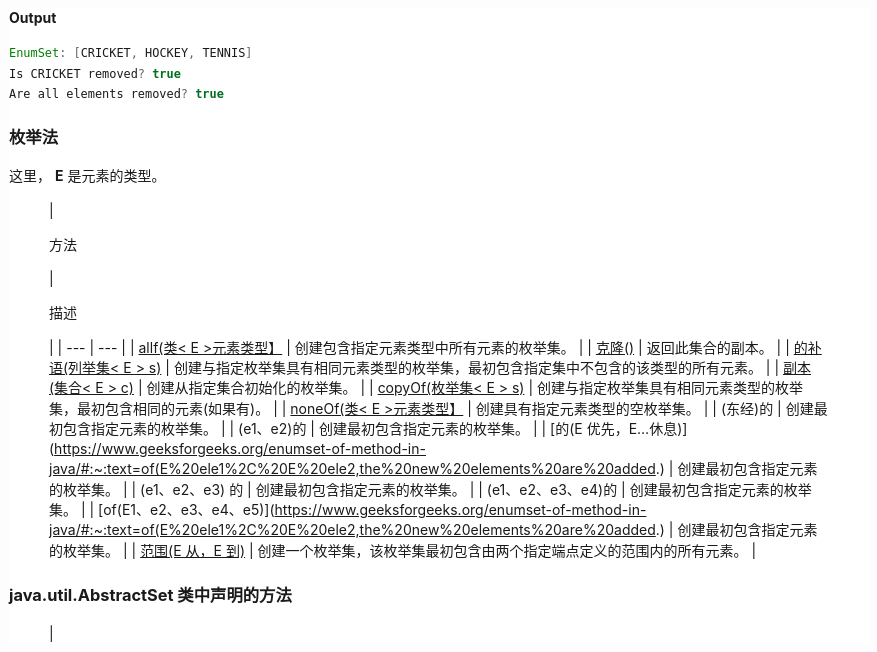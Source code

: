 **Output**

```java
EnumSet: [CRICKET, HOCKEY, TENNIS]
Is CRICKET removed? true
Are all elements removed? true
```

### 枚举法

这里， **E** 是元素的类型。

<figure class="table">

| 

方法

 | 

描述

 |
| --- | --- |
| [allf(类< E >元素类型】](https://www.geeksforgeeks.org/enumset-allof-method-in-java/#:~:text=util.,elements%20in%20the%20specified%20elementType.) | 创建包含指定元素类型中所有元素的枚举集。 |
| [克隆()](https://www.geeksforgeeks.org/enumset-clone-method-in-java/#:~:text=EnumSet.,the%20existing%20or%20this%20set.&text=Parameters%3A%20The%20method%20does%20not,does%20not%20return%20any%20value.) | 返回此集合的副本。 |
| [的补语(列举集< E > s)](https://www.geeksforgeeks.org/enumset-complementof-method-in-java/#:~:text=complementOf(Enum_Set)%20method%20is%20used,contained%20in%20the%20specified%20Enum_Set.) | 创建与指定枚举集具有相同元素类型的枚举集，最初包含指定集中不包含的该类型的所有元素。 |
| [副本(集合< E > c)](https://www.geeksforgeeks.org/enumset-copyof-method-in-java/#:~:text=copyOf(EnumSet%20e_set)%20method%20in,to%20a%20new%20enum%20set.&text=Parameters%3A%20The%20method%20accepts%20one%20parameter%20e_set%20of%20the%20object,be%20copied%20into%20the%20New_Enum_Set.) | 创建从指定集合初始化的枚举集。 |
| [copyOf(枚举集< E > s)](https://www.geeksforgeeks.org/enumset-copyof-method-in-java/#:~:text=copyOf(EnumSet%20e_set)%20method%20in,to%20a%20new%20enum%20set.&text=Parameters%3A%20The%20method%20accepts%20one%20parameter%20e_set%20of%20the%20object,be%20copied%20into%20the%20New_Enum_Set.) | 创建与指定枚举集具有相同元素类型的枚举集，最初包含相同的元素(如果有)。 |
| [noneOf(类< E >元素类型】](https://www.geeksforgeeks.org/enumset-noneof-method-in-java/#:~:text=EnumSet.,set%20of%20the%20type%20elementType.&text=Parameters%3A%20The%20method%20accepts%20one,type%20for%20this%20enum%20set.) | 创建具有指定元素类型的空枚举集。 |
| (东经)的 | 创建最初包含指定元素的枚举集。 |
| (e1、e2)的 | 创建最初包含指定元素的枚举集。 |
| [的(E 优先，E…休息)](https://www.geeksforgeeks.org/enumset-of-method-in-java/#:~:text=of(E%20ele1%2C%20E%20ele2,the%20new%20elements%20are%20added.) | 创建最初包含指定元素的枚举集。 |
| (e1、e2、e3) 的 | 创建最初包含指定元素的枚举集。 |
| (e1、e2、e3、e4)的 | 创建最初包含指定元素的枚举集。 |
| [of(E1、e2、e3、e4、e5)](https://www.geeksforgeeks.org/enumset-of-method-in-java/#:~:text=of(E%20ele1%2C%20E%20ele2,the%20new%20elements%20are%20added.) | 创建最初包含指定元素的枚举集。 |
| [范围(E 从，E 到)](https://www.geeksforgeeks.org/enumset-range-method-in-java/#:~:text=The%20java.,specified%20range%20in%20the%20parameters.) | 创建一个枚举集，该枚举集最初包含由两个指定端点定义的范围内的所有元素。 |

</figure>

### java.util.AbstractSet 类中声明的方法

<figure class="table">

| 
